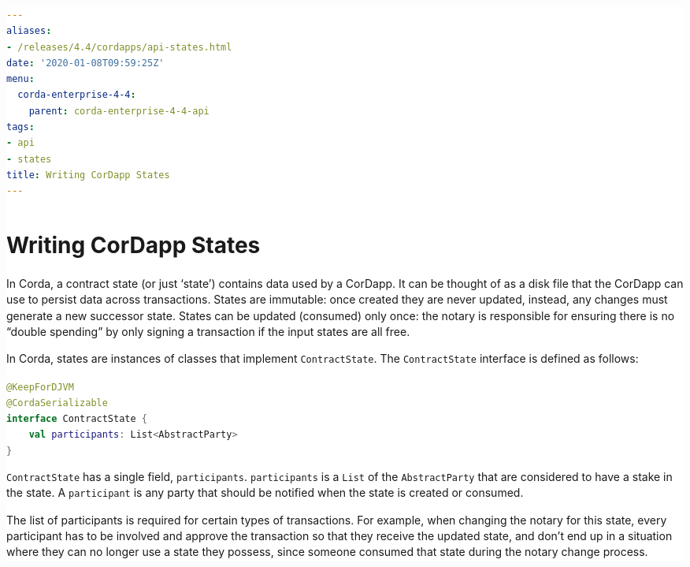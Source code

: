 ```yaml
---
aliases:
- /releases/4.4/cordapps/api-states.html
date: '2020-01-08T09:59:25Z'
menu:
  corda-enterprise-4-4:
    parent: corda-enterprise-4-4-api
tags:
- api
- states
title: Writing CorDapp States
---
```




# Writing CorDapp States

In Corda, a contract state (or just ‘state’) contains data used by a CorDapp. It can be thought of as a disk file that
            the CorDapp can use to persist data across transactions. States are immutable: once created they are never updated,
            instead, any changes must generate a new successor state. States can be updated (consumed) only once: the notary is
            responsible for ensuring there is no “double spending” by only signing a transaction if the input states are all free.

In Corda, states are instances of classes that implement `ContractState`. The `ContractState` interface is defined
            as follows:

```kotlin
@KeepForDJVM
@CordaSerializable
interface ContractState {
    val participants: List<AbstractParty>
}
```
`ContractState` has a single field, `participants`. `participants` is a `List` of the `AbstractParty` that
            are considered to have a stake in the state. A `participant` is any party that should be notified when the state is
            created or consumed.

The list of participants is required for certain types of transactions. For example, when changing the notary for this
            state, every participant has to be involved and approve the transaction so that they receive the updated state, and
            don’t end up in a situation where they can no longer use a state they possess, since someone consumed that state during
            the notary change process.
